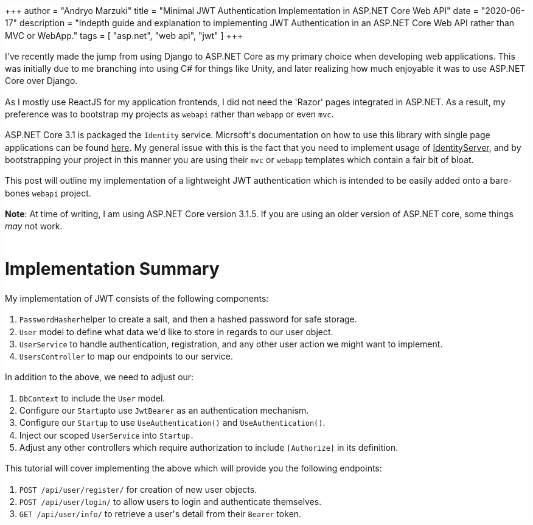 +++
author = "Andryo Marzuki"
title = "Minimal JWT Authentication Implementation in ASP.NET Core Web API"
date = "2020-06-17"
description = "Indepth guide and explanation to implementing JWT Authentication in an ASP.NET Core Web API rather than MVC or WebApp."
tags = [
    "asp.net", "web api", "jwt"
]
+++

I've recently made the jump from using Django to ASP.NET Core as my primary choice when developing web applications. This was initially due to me branching into using C# for things like Unity, and later realizing how much enjoyable it was to use ASP.NET Core over Django.

As I mostly use ReactJS for my application frontends, I did not need the 'Razor' pages integrated in ASP.NET. As a result, my preference was to bootstrap my projects as `webapi` rather than `webapp` or even `mvc`.

ASP.NET Core 3.1 is packaged the `Identity` service. Micrsoft's documentation on how to use this library with single page applications can be found [here](https://docs.microsoft.com/en-us/aspnet/core/security/authentication/identity-api-authorization?view=aspnetcore-3.1). My general issue with this is the fact that you need to implement usage of [IdentityServer](https://identityserver.io/), and by bootstrapping your project in this manner you are using their `mvc` or `webapp` templates which contain a fair bit of bloat.

This post will outline my implementation of a lightweight JWT authentication which is intended to be easily added onto a bare-bones `webapi` project.

**Note**: At time of writing, I am using ASP.NET Core version 3.1.5. If you are using an older version of ASP.NET core, some things *may* not work.

# Implementation Summary

My implementation of JWT consists of the following components:

1. `PasswordHasher`helper to create a salt, and then a hashed password for safe storage.
2. `User` model to define what data we'd like to store in regards to our user object.
3. `UserService` to handle authentication, registration, and any other user action we might want to implement.
5. `UsersController` to map our endpoints to our service.

In addition to the above, we need to adjust our:

1. `DbContext` to include the `User` model.
2. Configure our `Startup`to use `JwtBearer` as an authentication mechanism.
3. Configure our `Startup` to use `UseAuthentication()` and `UseAuthentication()`.
4. Inject our scoped `UserService` into `Startup.`
5. Adjust any other controllers which require authorization to include `[Authorize]` in its definition.

This tutorial will cover implementing the above which will provide you the following endpoints:

1. `POST /api/user/register/` for creation of new user objects.
2. `POST /api/user/login/` to allow users to login and authenticate themselves.
3. `GET /api/user/info/` to retrieve a user's detail from their `Bearer` token.
